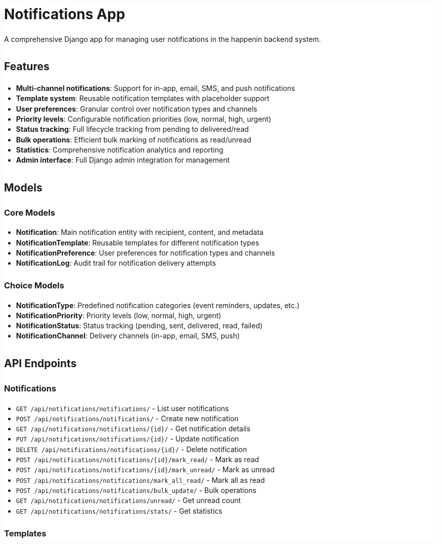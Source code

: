 # Notifications App

A comprehensive Django app for managing user notifications in the happenin backend system.

## Features

- **Multi-channel notifications**: Support for in-app, email, SMS, and push notifications
- **Template system**: Reusable notification templates with placeholder support
- **User preferences**: Granular control over notification types and channels
- **Priority levels**: Configurable notification priorities (low, normal, high, urgent)
- **Status tracking**: Full lifecycle tracking from pending to delivered/read
- **Bulk operations**: Efficient bulk marking of notifications as read/unread
- **Statistics**: Comprehensive notification analytics and reporting
- **Admin interface**: Full Django admin integration for management

## Models

### Core Models

- **Notification**: Main notification entity with recipient, content, and metadata
- **NotificationTemplate**: Reusable templates for different notification types
- **NotificationPreference**: User preferences for notification types and channels
- **NotificationLog**: Audit trail for notification delivery attempts

### Choice Models

- **NotificationType**: Predefined notification categories (event reminders, updates, etc.)
- **NotificationPriority**: Priority levels (low, normal, high, urgent)
- **NotificationStatus**: Status tracking (pending, sent, delivered, read, failed)
- **NotificationChannel**: Delivery channels (in-app, email, SMS, push)

## API Endpoints

### Notifications

- `GET /api/notifications/notifications/` - List user notifications
- `POST /api/notifications/notifications/` - Create new notification
- `GET /api/notifications/notifications/{id}/` - Get notification details
- `PUT /api/notifications/notifications/{id}/` - Update notification
- `DELETE /api/notifications/notifications/{id}/` - Delete notification
- `POST /api/notifications/notifications/{id}/mark_read/` - Mark as read
- `POST /api/notifications/notifications/{id}/mark_unread/` - Mark as unread
- `POST /api/notifications/notifications/mark_all_read/` - Mark all as read
- `POST /api/notifications/notifications/bulk_update/` - Bulk operations
- `GET /api/notifications/notifications/unread/` - Get unread count
- `GET /api/notifications/notifications/stats/` - Get statistics

### Templates
